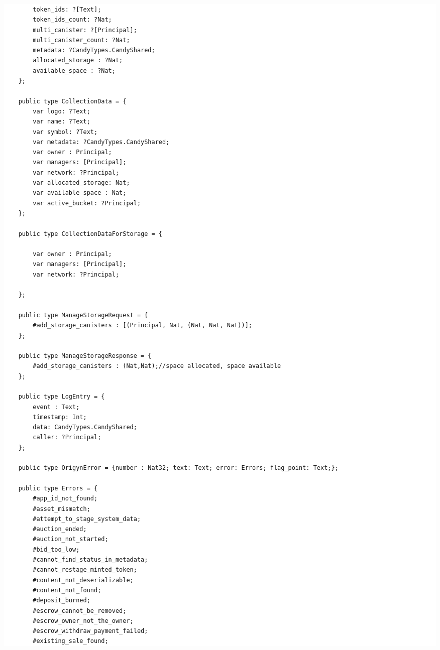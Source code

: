 ```
        token_ids: ?[Text];
        token_ids_count: ?Nat;
        multi_canister: ?[Principal];
        multi_canister_count: ?Nat;
        metadata: ?CandyTypes.CandyShared;
        allocated_storage : ?Nat;
        available_space : ?Nat;
    };

    public type CollectionData = {
        var logo: ?Text;
        var name: ?Text;
        var symbol: ?Text;
        var metadata: ?CandyTypes.CandyShared;
        var owner : Principal;
        var managers: [Principal];
        var network: ?Principal;
        var allocated_storage: Nat;
        var available_space : Nat;
        var active_bucket: ?Principal;
    };

    public type CollectionDataForStorage = {

        var owner : Principal;
        var managers: [Principal];
        var network: ?Principal;

    };

    public type ManageStorageRequest = {
        #add_storage_canisters : [(Principal, Nat, (Nat, Nat, Nat))];
    };

    public type ManageStorageResponse = {
        #add_storage_canisters : (Nat,Nat);//space allocated, space available
    };

    public type LogEntry = {
        event : Text;
        timestamp: Int;
        data: CandyTypes.CandyShared;
        caller: ?Principal;
    };

    public type OrigynError = {number : Nat32; text: Text; error: Errors; flag_point: Text;};

    public type Errors = {
        #app_id_not_found;
        #asset_mismatch;
        #attempt_to_stage_system_data;
        #auction_ended;
        #auction_not_started;
        #bid_too_low;
        #cannot_find_status_in_metadata;
        #cannot_restage_minted_token;
        #content_not_deserializable;
        #content_not_found;
        #deposit_burned;
        #escrow_cannot_be_removed;
        #escrow_owner_not_the_owner;
        #escrow_withdraw_payment_failed;
        #existing_sale_found;
```